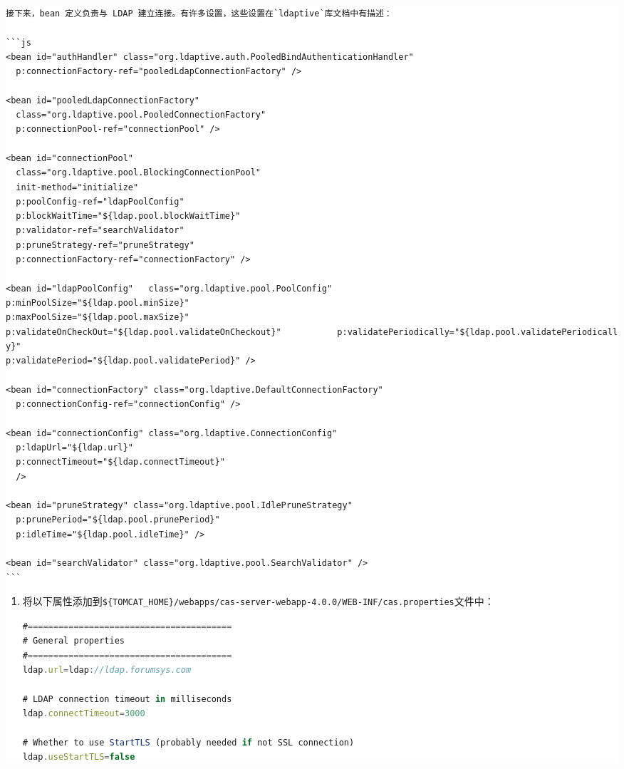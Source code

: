     接下来，bean 定义负责与 LDAP 建立连接。有许多设置，这些设置在`ldaptive`库文档中有描述：

    ```js
    <bean id="authHandler" class="org.ldaptive.auth.PooledBindAuthenticationHandler"
      p:connectionFactory-ref="pooledLdapConnectionFactory" />

    <bean id="pooledLdapConnectionFactory"
      class="org.ldaptive.pool.PooledConnectionFactory"
      p:connectionPool-ref="connectionPool" />

    <bean id="connectionPool"
      class="org.ldaptive.pool.BlockingConnectionPool"
      init-method="initialize"
      p:poolConfig-ref="ldapPoolConfig"
      p:blockWaitTime="${ldap.pool.blockWaitTime}"
      p:validator-ref="searchValidator"
      p:pruneStrategy-ref="pruneStrategy"
      p:connectionFactory-ref="connectionFactory" />

    <bean id="ldapPoolConfig"   class="org.ldaptive.pool.PoolConfig"
    p:minPoolSize="${ldap.pool.minSize}"
    p:maxPoolSize="${ldap.pool.maxSize}"
    p:validateOnCheckOut="${ldap.pool.validateOnCheckout}"           p:validatePeriodically="${ldap.pool.validatePeriodically}"
    p:validatePeriod="${ldap.pool.validatePeriod}" />

    <bean id="connectionFactory" class="org.ldaptive.DefaultConnectionFactory"
      p:connectionConfig-ref="connectionConfig" />

    <bean id="connectionConfig" class="org.ldaptive.ConnectionConfig"
      p:ldapUrl="${ldap.url}"
      p:connectTimeout="${ldap.connectTimeout}"
      />

    <bean id="pruneStrategy" class="org.ldaptive.pool.IdlePruneStrategy"
      p:prunePeriod="${ldap.pool.prunePeriod}"
      p:idleTime="${ldap.pool.idleTime}" />

    <bean id="searchValidator" class="org.ldaptive.pool.SearchValidator" />
    ```

1.  将以下属性添加到`${TOMCAT_HOME}/webapps/cas-server-webapp-4.0.0/WEB-INF/cas.properties`文件中：

    ```js
    #========================================
    # General properties
    #========================================
    ldap.url=ldap://ldap.forumsys.com

    # LDAP connection timeout in milliseconds
    ldap.connectTimeout=3000

    # Whether to use StartTLS (probably needed if not SSL connection)
    ldap.useStartTLS=false
